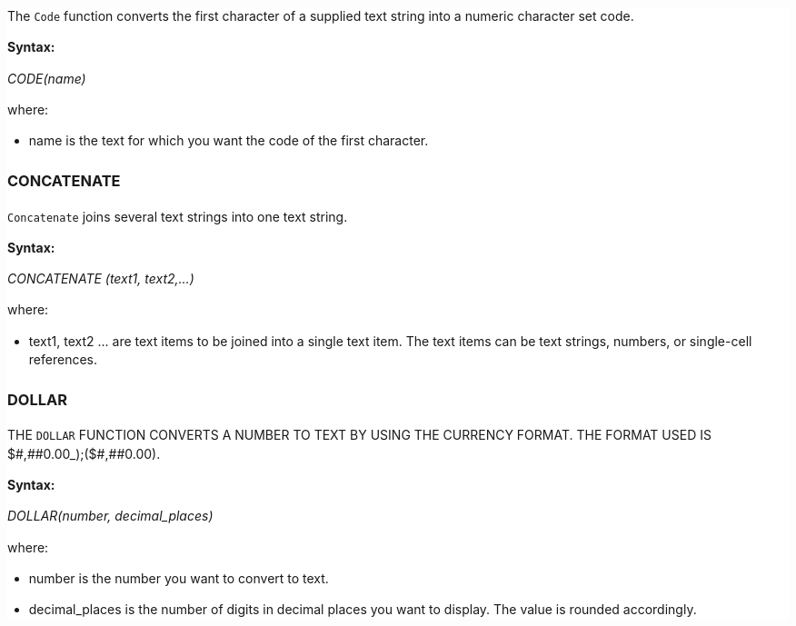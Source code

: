 

The `Code` function converts the first character of a supplied text string into a numeric character set code.



**Syntax:**



_CODE(name)_ 



where:



* name is the text for which you want the code of the first character. 



### CONCATENATE



`Concatenate` joins several text strings into one text string.



**Syntax:**



_CONCATENATE (text1, text2,...)_



where:



* text1, text2 ... are text items to be joined into a single text item. The text items can be text strings, numbers, or single-cell references.



### DOLLAR



THE `DOLLAR` FUNCTION CONVERTS A NUMBER TO TEXT BY USING THE CURRENCY FORMAT. THE FORMAT USED IS $#,##0.00_);($#,##0.00).



**Syntax:**



_DOLLAR(number, decimal_places)_



where:



* number is the number you want to convert to text.



* decimal_places is the number of digits in decimal places you want to display. The value is rounded accordingly.
